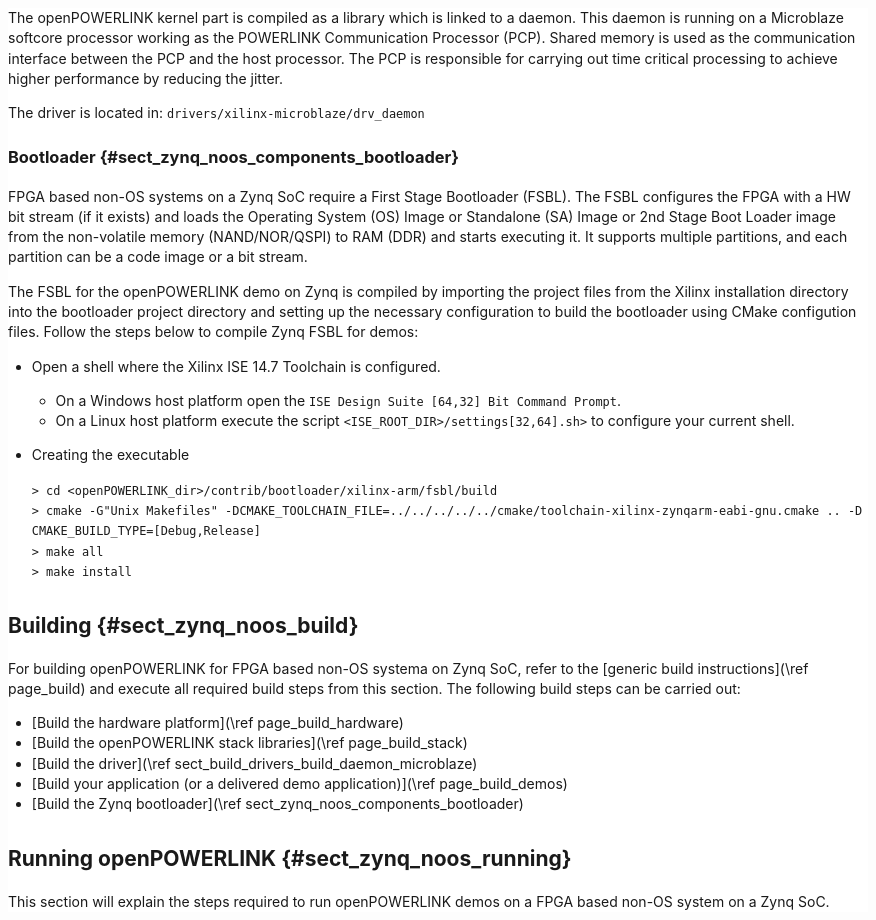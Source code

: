 The openPOWERLINK kernel part is compiled as a library which is linked to a
daemon. This daemon is running on a Microblaze softcore processor working
as the POWERLINK Communication Processor (PCP).
Shared memory is used as the communication interface between the PCP and the
host processor. The PCP is responsible for carrying out time critical processing
to achieve higher performance by reducing the jitter.

The driver is located in: `drivers/xilinx-microblaze/drv_daemon`

### Bootloader {#sect_zynq_noos_components_bootloader}

FPGA based non-OS systems on a Zynq SoC require a First Stage Bootloader (FSBL).
The FSBL configures the FPGA with a HW bit stream (if it exists) and loads the
Operating System (OS) Image or Standalone (SA) Image or 2nd Stage Boot Loader
image from the non-volatile memory (NAND/NOR/QSPI) to RAM (DDR) and starts
executing it. It supports multiple partitions, and each partition can be a code
image or a bit stream.

The FSBL for the openPOWERLINK demo on Zynq is compiled by importing the project
files from the Xilinx installation directory into the bootloader project
directory and setting up the necessary configuration to build the bootloader
using CMake configution files.
Follow the steps below to compile Zynq FSBL for demos:

* Open a shell where the Xilinx ISE 14.7 Toolchain is configured.
  - On a Windows host platform open the `ISE Design Suite [64,32] Bit Command
    Prompt`.
  - On a Linux host platform execute the script `<ISE_ROOT_DIR>/settings[32,64].sh>`
    to configure your current shell.

* Creating the executable

      > cd <openPOWERLINK_dir>/contrib/bootloader/xilinx-arm/fsbl/build
      > cmake -G"Unix Makefiles" -DCMAKE_TOOLCHAIN_FILE=../../../../../cmake/toolchain-xilinx-zynqarm-eabi-gnu.cmake .. -DCMAKE_BUILD_TYPE=[Debug,Release]
      > make all
      > make install

## Building {#sect_zynq_noos_build}

For building openPOWERLINK for FPGA based non-OS systema on Zynq SoC, refer to the
[generic build instructions](\ref page_build) and execute all required build
steps from this section. The following build steps can be carried out:

* [Build the hardware platform](\ref page_build_hardware)
* [Build the openPOWERLINK stack libraries](\ref page_build_stack)
* [Build the driver](\ref sect_build_drivers_build_daemon_microblaze)
* [Build your application (or a delivered demo application)](\ref page_build_demos)
* [Build the Zynq bootloader](\ref sect_zynq_noos_components_bootloader)

## Running openPOWERLINK {#sect_zynq_noos_running}

This section will explain the steps required to run openPOWERLINK demos on a
FPGA based non-OS system on a Zynq SoC.
